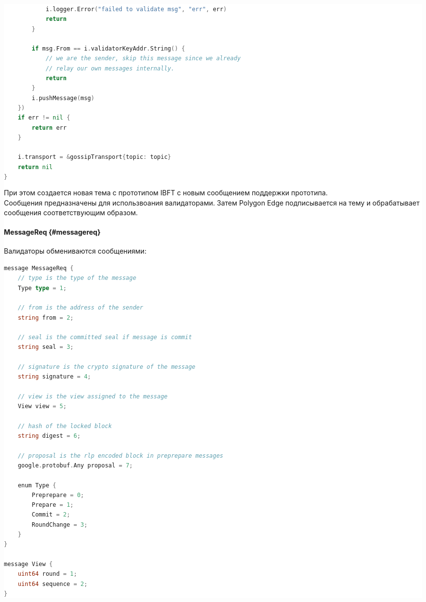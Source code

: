 ````go title="consensus/ibft/ibft.go"
			i.logger.Error("failed to validate msg", "err", err)
			return
		}

		if msg.From == i.validatorKeyAddr.String() {
			// we are the sender, skip this message since we already
			// relay our own messages internally.
			return
		}
		i.pushMessage(msg)
	})
	if err != nil {
		return err
	}

	i.transport = &gossipTransport{topic: topic}
	return nil
}
````

При этом создается новая тема с прототипом IBFT с новым сообщением поддержки прототипа.<br />
Сообщения предназначены для использвоания валидаторами. Затем Polygon Edge подписывается на тему и обрабатывает сообщения соответствующим образом.

#### MessageReq {#messagereq}

Валидаторы обмениваются сообщениями:
````go title="consensus/ibft/proto/ibft.proto"
message MessageReq {
    // type is the type of the message
    Type type = 1;

    // from is the address of the sender
    string from = 2;

    // seal is the committed seal if message is commit
    string seal = 3;

    // signature is the crypto signature of the message
    string signature = 4;

    // view is the view assigned to the message
    View view = 5;

    // hash of the locked block
    string digest = 6;

    // proposal is the rlp encoded block in preprepare messages
    google.protobuf.Any proposal = 7;

    enum Type {
        Preprepare = 0;
        Prepare = 1;
        Commit = 2;
        RoundChange = 3;
    }
}

message View {
    uint64 round = 1;
    uint64 sequence = 2;
}
````

